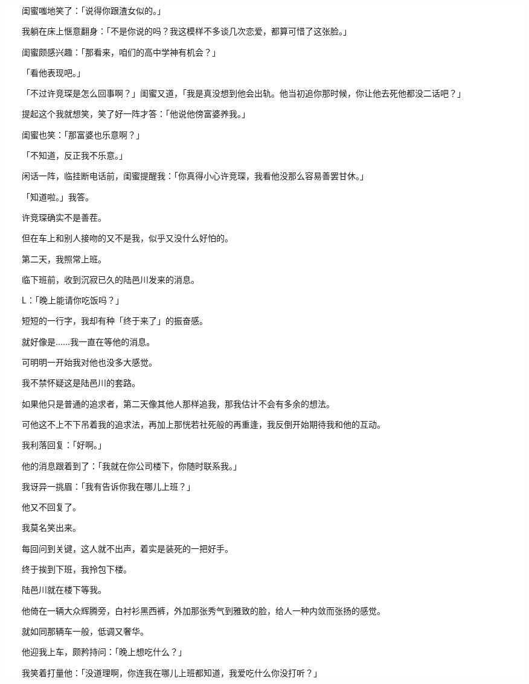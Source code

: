&emsp;&emsp;闺蜜嗤地笑了：「说得你跟渣女似的。」  
  
&emsp;&emsp;我躺在床上惬意翻身：「不是你说的吗？我这模样不多谈几次恋爱，都算可惜了这张脸。」  
  
&emsp;&emsp;闺蜜颇感兴趣：「那看来，咱们的高中学神有机会？」  
  
&emsp;&emsp;「看他表现吧。」  
  
&emsp;&emsp;「不过许竞琛是怎么回事啊？」闺蜜又道，「我是真没想到他会出轨。他当初追你那时候，你让他去死他都没二话吧？」  
  
&emsp;&emsp;提起这个我就想笑，笑了好一阵才答：「他说他傍富婆养我。」  
  
&emsp;&emsp;闺蜜也笑：「那富婆也乐意啊？」  
  
&emsp;&emsp;「不知道，反正我不乐意。」  
  
&emsp;&emsp;闲话一阵，临挂断电话前，闺蜜提醒我：「你真得小心许竞琛，我看他没那么容易善罢甘休。」  
  
&emsp;&emsp;「知道啦。」我答。  
  
&emsp;&emsp;许竞琛确实不是善茬。  
  
&emsp;&emsp;但在车上和别人接吻的又不是我，似乎又没什么好怕的。  
  
&emsp;&emsp;第二天，我照常上班。  
  
&emsp;&emsp;临下班前，收到沉寂已久的陆邑川发来的消息。  
  
&emsp;&emsp;L：「晚上能请你吃饭吗？」  
  
&emsp;&emsp;短短的一行字，我却有种「终于来了」的振奋感。  
  
&emsp;&emsp;就好像是……我一直在等他的消息。  
  
&emsp;&emsp;可明明一开始我对他也没多大感觉。  
  
&emsp;&emsp;我不禁怀疑这是陆邑川的套路。  
  
&emsp;&emsp;如果他只是普通的追求者，第二天像其他人那样追我，那我估计不会有多余的想法。  
  
&emsp;&emsp;可他这不上不下吊着我的追求法，再加上那恍若社死般的再重逢，我反倒开始期待我和他的互动。  
  
&emsp;&emsp;我利落回复：「好啊。」  
  
&emsp;&emsp;他的消息跟着到了：「我就在你公司楼下，你随时联系我。」  
  
&emsp;&emsp;我讶异一挑眉：「我有告诉你我在哪儿上班？」  
  
&emsp;&emsp;他又不回复了。  
  
&emsp;&emsp;我莫名笑出来。  
  
&emsp;&emsp;每回问到关键，这人就不出声，着实是装死的一把好手。  
  
&emsp;&emsp;终于挨到下班，我拎包下楼。  
  
&emsp;&emsp;陆邑川就在楼下等我。  
  
&emsp;&emsp;他倚在一辆大众辉腾旁，白衬衫黑西裤，外加那张秀气到雅致的脸，给人一种内敛而张扬的感觉。  
  
&emsp;&emsp;就如同那辆车一般，低调又奢华。  
  
&emsp;&emsp;他迎我上车，颇矜持问：「晚上想吃什么？」  
  
&emsp;&emsp;我笑着打量他：「没道理啊，你连我在哪儿上班都知道，我爱吃什么你没打听？」  
  